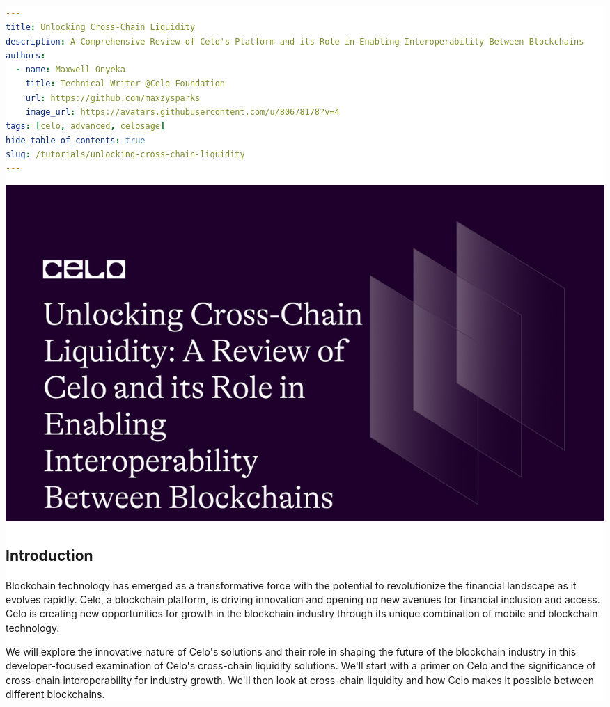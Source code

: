 ```yaml
---
title: Unlocking Cross-Chain Liquidity
description: A Comprehensive Review of Celo's Platform and its Role in Enabling Interoperability Between Blockchains
authors:
  - name: Maxwell Onyeka
    title: Technical Writer @Celo Foundation
    url: https://github.com/maxzysparks
    image_url: https://avatars.githubusercontent.com/u/80678178?v=4
tags: [celo, advanced, celosage]
hide_table_of_contents: true
slug: /tutorials/unlocking-cross-chain-liquidity
---
```


![header](../../src/data-tutorials/showcase/advanced/liquidity.png)

## Introduction

Blockchain technology has emerged as a transformative force with the potential to revolutionize the financial landscape as it evolves rapidly. Celo, a blockchain platform, is driving innovation and opening up new avenues for financial inclusion and access. Celo is creating new opportunities for growth in the blockchain industry through its unique combination of mobile and blockchain technology.

We will explore the innovative nature of Celo's solutions and their role in shaping the future of the blockchain industry in this developer-focused examination of Celo's cross-chain liquidity solutions. We'll start with a primer on Celo and the significance of cross-chain interoperability for industry growth. We'll then look at cross-chain liquidity and how Celo makes it possible between different blockchains.
